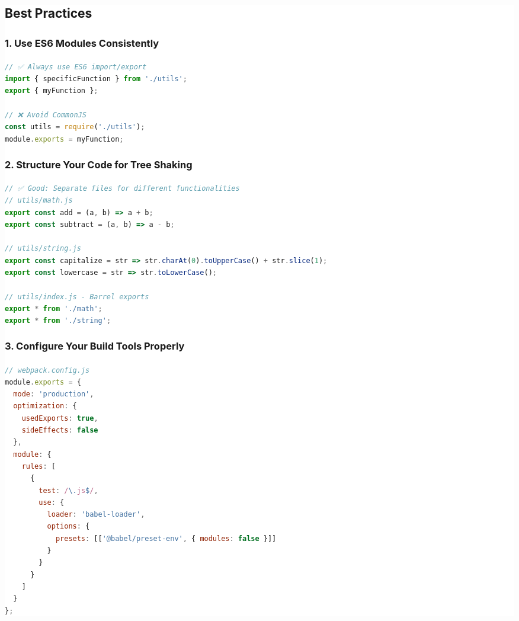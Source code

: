 ## Best Practices

### 1. Use ES6 Modules Consistently

```javascript
// ✅ Always use ES6 import/export
import { specificFunction } from './utils';
export { myFunction };

// ❌ Avoid CommonJS
const utils = require('./utils');
module.exports = myFunction;
```

### 2. Structure Your Code for Tree Shaking

```javascript
// ✅ Good: Separate files for different functionalities
// utils/math.js
export const add = (a, b) => a + b;
export const subtract = (a, b) => a - b;

// utils/string.js
export const capitalize = str => str.charAt(0).toUpperCase() + str.slice(1);
export const lowercase = str => str.toLowerCase();

// utils/index.js - Barrel exports
export * from './math';
export * from './string';
```

### 3. Configure Your Build Tools Properly

```javascript
// webpack.config.js
module.exports = {
  mode: 'production',
  optimization: {
    usedExports: true,
    sideEffects: false
  },
  module: {
    rules: [
      {
        test: /\.js$/,
        use: {
          loader: 'babel-loader',
          options: {
            presets: [['@babel/preset-env', { modules: false }]]
          }
        }
      }
    ]
  }
};
```
